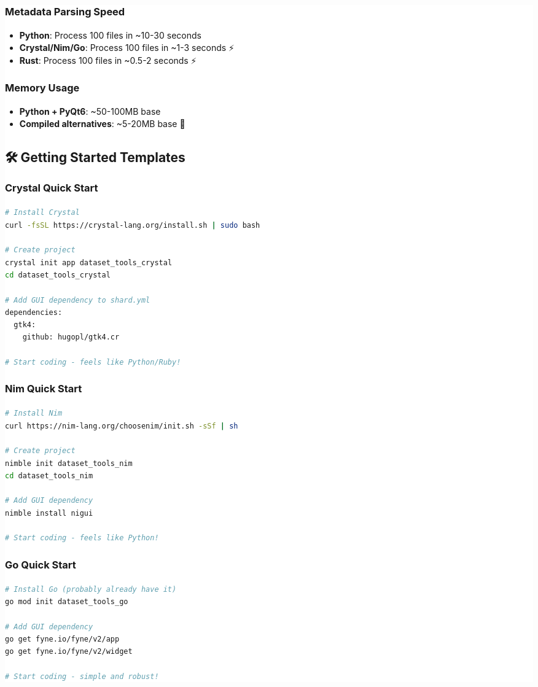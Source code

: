 ### Metadata Parsing Speed
- **Python**: Process 100 files in ~10-30 seconds
- **Crystal/Nim/Go**: Process 100 files in ~1-3 seconds ⚡
- **Rust**: Process 100 files in ~0.5-2 seconds ⚡

### Memory Usage
- **Python + PyQt6**: ~50-100MB base
- **Compiled alternatives**: ~5-20MB base 💾

## 🛠️ Getting Started Templates

### Crystal Quick Start
```bash
# Install Crystal
curl -fsSL https://crystal-lang.org/install.sh | sudo bash

# Create project
crystal init app dataset_tools_crystal
cd dataset_tools_crystal

# Add GUI dependency to shard.yml
dependencies:
  gtk4:
    github: hugopl/gtk4.cr

# Start coding - feels like Python/Ruby!
```

### Nim Quick Start  
```bash
# Install Nim
curl https://nim-lang.org/choosenim/init.sh -sSf | sh

# Create project
nimble init dataset_tools_nim
cd dataset_tools_nim

# Add GUI dependency
nimble install nigui

# Start coding - feels like Python!
```

### Go Quick Start
```bash
# Install Go (probably already have it)
go mod init dataset_tools_go

# Add GUI dependency
go get fyne.io/fyne/v2/app
go get fyne.io/fyne/v2/widget

# Start coding - simple and robust!
```
